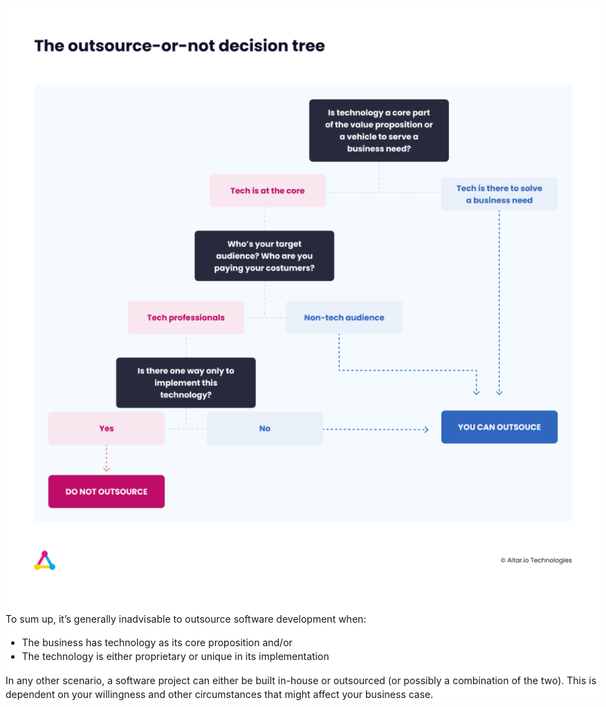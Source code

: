 ![The Outsource Software Development Decision Tree](images/Outsource-or-Not-Decision-Tree-1024x1022.png)

To sum up, it’s generally inadvisable to outsource software development when:

- The business has technology as its core proposition and/or
- The technology is either proprietary or unique in its implementation

In any other scenario, a software project can either be built in-house or outsourced (or possibly a combination of the two). This is dependent on your willingness and other circumstances that might affect your business case.
